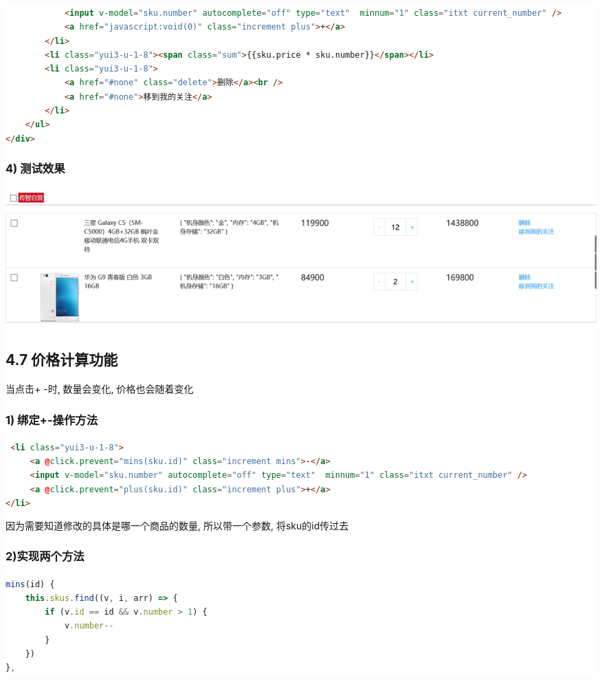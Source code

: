 ```html
            <input v-model="sku.number" autocomplete="off" type="text"  minnum="1" class="itxt current_number" />
            <a href="javascript:void(0)" class="increment plus">+</a>
        </li>
        <li class="yui3-u-1-8"><span class="sum">{{sku.price * sku.number}}</span></li>
        <li class="yui3-u-1-8">
            <a href="#none" class="delete">删除</a><br />
            <a href="#none">移到我的关注</a>
        </li>
    </ul>
</div>
```

### 4) 测试效果

![1542939677011](assets/1542939677011.png)

## 4.7 价格计算功能

当点击+ -时, 数量会变化, 价格也会随着变化

### 1) 绑定+-操作方法

```html
 <li class="yui3-u-1-8">
     <a @click.prevent="mins(sku.id)" class="increment mins">-</a>
     <input v-model="sku.number" autocomplete="off" type="text"  minnum="1" class="itxt current_number" />
     <a @click.prevent="plus(sku.id)" class="increment plus">+</a>
</li>
```

因为需要知道修改的具体是哪一个商品的数量, 所以带一个参数, 将sku的id传过去

### 2)实现两个方法

```js
mins(id) {
    this.skus.find((v, i, arr) => {
        if (v.id == id && v.number > 1) {
            v.number--
        }
    })
},
```
